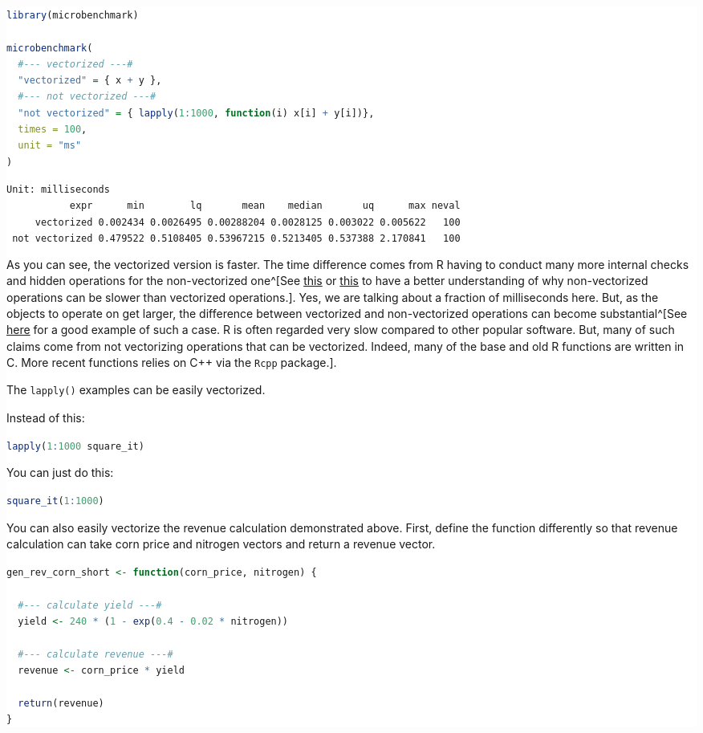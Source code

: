 
```r
library(microbenchmark)

microbenchmark(
  #--- vectorized ---#
  "vectorized" = { x + y }, 
  #--- not vectorized ---#
  "not vectorized" = { lapply(1:1000, function(i) x[i] + y[i])},
  times = 100, 
  unit = "ms"
)
```

```
Unit: milliseconds
           expr      min        lq       mean    median       uq      max neval
     vectorized 0.002434 0.0026495 0.00288204 0.0028125 0.003022 0.005622   100
 not vectorized 0.479522 0.5108405 0.53967215 0.5213405 0.537388 2.170841   100
```

As you can see, the vectorized version is faster. The time difference comes from R having to conduct many more internal checks and hidden operations for the non-vectorized one^[See [this](http://www.noamross.net/archives/2014-04-16-vectorization-in-r-why/) or [this](https://stackoverflow.com/questions/7142767/why-are-loops-slow-in-r) to have a better understanding of why non-vectorized operations can be slower than vectorized operations.]. Yes, we are talking about a fraction of milliseconds here. But, as the objects to operate on get larger, the difference between vectorized and non-vectorized operations can become substantial^[See [here](http://www.win-vector.com/blog/2019/01/what-does-it-mean-to-write-vectorized-code-in-r/) for a good example of such a case. R is often regarded very slow compared to other popular software. But, many of such claims come from not vectorizing operations that can be vectorized. Indeed, many of the base and old R functions are written in C. More recent functions relies on C++ via the `Rcpp` package.]. 
    
The `lapply()` examples can be easily vectorized.        

Instead of this:


```r
lapply(1:1000 square_it)
```

You can just do this:


```r
square_it(1:1000)
```

You can also easily vectorize the revenue calculation demonstrated above. First, define the function differently so that revenue calculation can take corn price and nitrogen vectors and return a revenue vector.


```r
gen_rev_corn_short <- function(corn_price, nitrogen) {

  #--- calculate yield ---#
  yield <- 240 * (1 - exp(0.4 - 0.02 * nitrogen))

  #--- calculate revenue ---#
  revenue <- corn_price * yield 

  return(revenue)
}
```

